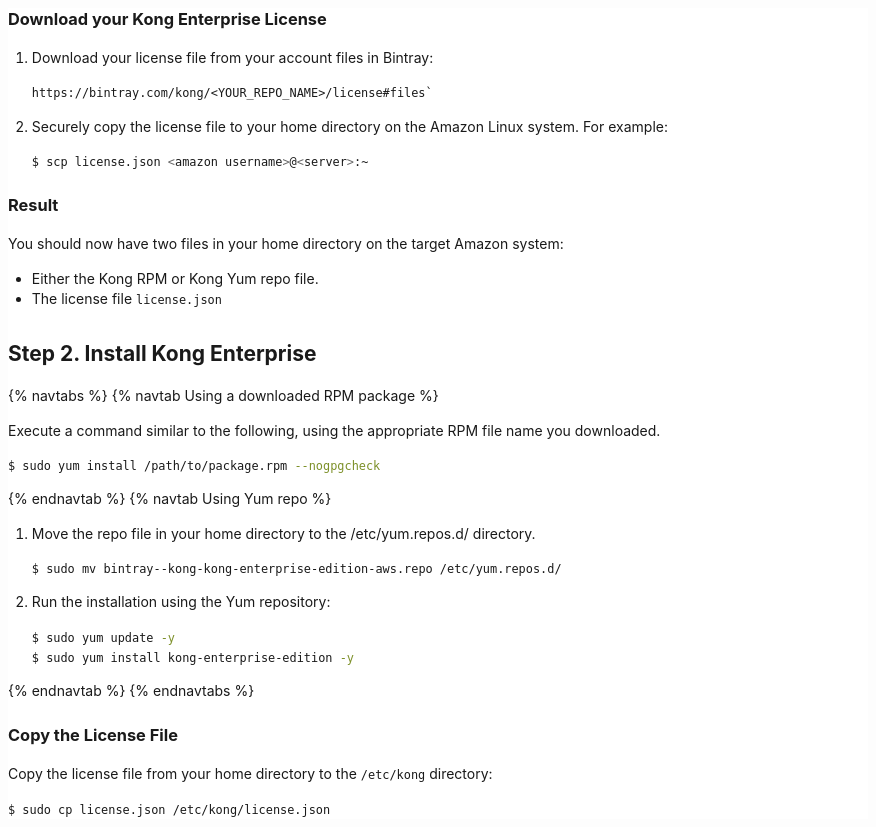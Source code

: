 ### Download your Kong Enterprise License

1. Download your license file from your account files in Bintray:

    ```
    https://bintray.com/kong/<YOUR_REPO_NAME>/license#files`
    ```

2. Securely copy the license file to your home directory on the Amazon Linux
system. For example:

    ```bash
    $ scp license.json <amazon username>@<server>:~
    ```

### Result

You should now have two files in your home directory on the target Amazon system:

- Either the Kong RPM or Kong Yum repo file.
- The license file `license.json`

## Step 2. Install Kong Enterprise

{% navtabs %}
{% navtab Using a downloaded RPM package %}

Execute a command similar to the following, using the appropriate RPM file name you downloaded.

```bash
$ sudo yum install /path/to/package.rpm --nogpgcheck
```
{% endnavtab %}
{% navtab Using Yum repo %}

1. Move the repo file in your home directory to the /etc/yum.repos.d/ directory.

    ```bash
    $ sudo mv bintray--kong-kong-enterprise-edition-aws.repo /etc/yum.repos.d/
    ```

2. Run the installation using the Yum repository:

    ```bash
    $ sudo yum update -y
    $ sudo yum install kong-enterprise-edition -y
    ```
{% endnavtab %}
{% endnavtabs %}

### Copy the License File

Copy the license file from your home directory to the `/etc/kong` directory:

```bash
$ sudo cp license.json /etc/kong/license.json
```
